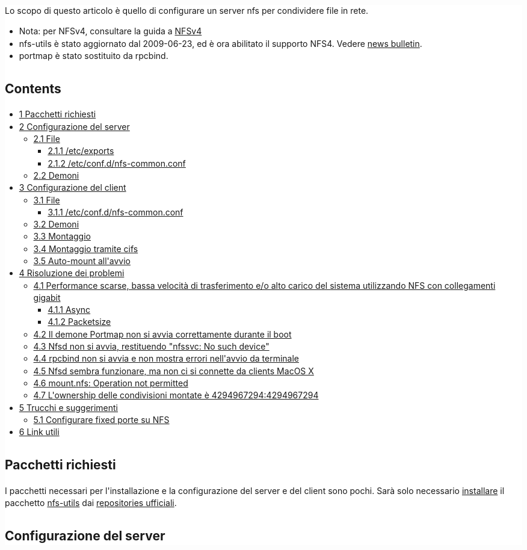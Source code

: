 Lo scopo di questo articolo è quello di configurare un server nfs per condividere file in rete.

*   Nota: per NFSv4, consultare la guida a [NFSv4](/index.php/NFSv4 "NFSv4")
*   nfs-utils è stato aggiornato dal 2009-06-23, ed è ora abilitato il supporto NFS4\. Vedere [news bulletin](https://www.archlinux.org/news/452/).
*   portmap è stato sostituito da rpcbind.

## Contents

*   [1 Pacchetti richiesti](#Pacchetti_richiesti)
*   [2 Configurazione del server](#Configurazione_del_server)
    *   [2.1 File](#File)
        *   [2.1.1 /etc/exports](#.2Fetc.2Fexports)
        *   [2.1.2 /etc/conf.d/nfs-common.conf](#.2Fetc.2Fconf.d.2Fnfs-common.conf)
    *   [2.2 Demoni](#Demoni)
*   [3 Configurazione del client](#Configurazione_del_client)
    *   [3.1 File](#File_2)
        *   [3.1.1 /etc/conf.d/nfs-common.conf](#.2Fetc.2Fconf.d.2Fnfs-common.conf_2)
    *   [3.2 Demoni](#Demoni_2)
    *   [3.3 Montaggio](#Montaggio)
    *   [3.4 Montaggio tramite cifs](#Montaggio_tramite_cifs)
    *   [3.5 Auto-mount all'avvio](#Auto-mount_all.27avvio)
*   [4 Risoluzione dei problemi](#Risoluzione_dei_problemi)
    *   [4.1 Performance scarse, bassa velocità di trasferimento e/o alto carico del sistema utilizzando NFS con collegamenti gigabit](#Performance_scarse.2C_bassa_velocit.C3.A0_di_trasferimento_e.2Fo_alto_carico_del_sistema_utilizzando_NFS_con_collegamenti_gigabit)
        *   [4.1.1 Async](#Async)
        *   [4.1.2 Packetsize](#Packetsize)
    *   [4.2 Il demone Portmap non si avvia correttamente durante il boot](#Il_demone_Portmap_non_si_avvia_correttamente_durante_il_boot)
    *   [4.3 Nfsd non si avvia, restituendo "nfssvc: No such device"](#Nfsd_non_si_avvia.2C_restituendo_.22nfssvc:_No_such_device.22)
    *   [4.4 rpcbind non si avvia e non mostra errori nell'avvio da terminale](#rpcbind_non_si_avvia_e_non_mostra_errori_nell.27avvio_da_terminale)
    *   [4.5 Nfsd sembra funzionare, ma non ci si connette da clients MacOS X](#Nfsd_sembra_funzionare.2C_ma_non_ci_si_connette_da_clients_MacOS_X)
    *   [4.6 mount.nfs: Operation not permitted](#mount.nfs:_Operation_not_permitted)
    *   [4.7 L'ownership delle condivisioni montate è 4294967294:4294967294](#L.27ownership_delle_condivisioni_montate_.C3.A8_4294967294:4294967294)
*   [5 Trucchi e suggerimenti](#Trucchi_e_suggerimenti)
    *   [5.1 Configurare fixed porte su NFS](#Configurare_fixed_porte_su_NFS)
*   [6 Link utili](#Link_utili)

## Pacchetti richiesti

I pacchetti necessari per l'installazione e la configurazione del server e del client sono pochi. Sarà solo necessario [installare](/index.php/Pacman_(Italiano) "Pacman (Italiano)") il pacchetto [nfs-utils](https://www.archlinux.org/packages/?name=nfs-utils) dai [repositories ufficiali](/index.php/Official_Repositories_(Italiano) "Official Repositories (Italiano)").

## Configurazione del server
